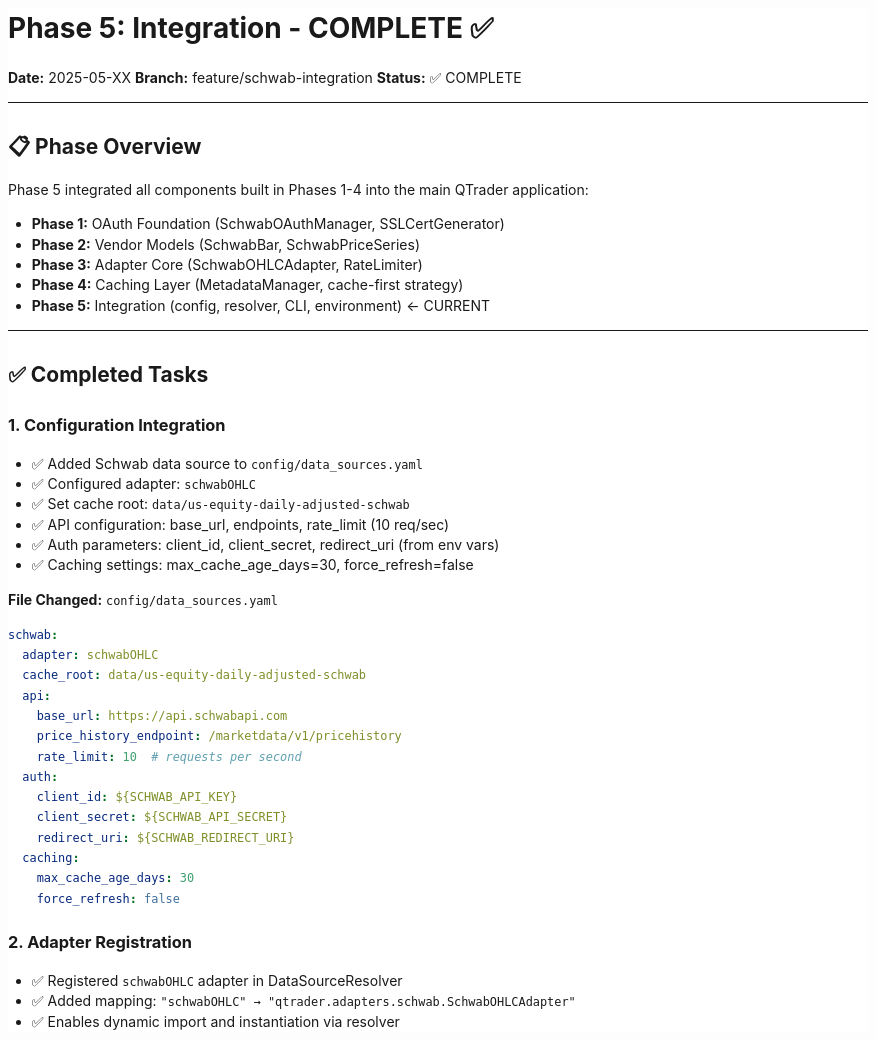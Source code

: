 # Phase 5: Integration - COMPLETE ✅

**Date:** 2025-05-XX **Branch:** feature/schwab-integration **Status:** ✅ COMPLETE

______________________________________________________________________

## 📋 Phase Overview

Phase 5 integrated all components built in Phases 1-4 into the main QTrader application:

- **Phase 1:** OAuth Foundation (SchwabOAuthManager, SSLCertGenerator)
- **Phase 2:** Vendor Models (SchwabBar, SchwabPriceSeries)
- **Phase 3:** Adapter Core (SchwabOHLCAdapter, RateLimiter)
- **Phase 4:** Caching Layer (MetadataManager, cache-first strategy)
- **Phase 5:** Integration (config, resolver, CLI, environment) ← CURRENT

______________________________________________________________________

## ✅ Completed Tasks

### 1. Configuration Integration

- ✅ Added Schwab data source to `config/data_sources.yaml`
- ✅ Configured adapter: `schwabOHLC`
- ✅ Set cache root: `data/us-equity-daily-adjusted-schwab`
- ✅ API configuration: base_url, endpoints, rate_limit (10 req/sec)
- ✅ Auth parameters: client_id, client_secret, redirect_uri (from env vars)
- ✅ Caching settings: max_cache_age_days=30, force_refresh=false

**File Changed:** `config/data_sources.yaml`

```yaml
schwab:
  adapter: schwabOHLC
  cache_root: data/us-equity-daily-adjusted-schwab
  api:
    base_url: https://api.schwabapi.com
    price_history_endpoint: /marketdata/v1/pricehistory
    rate_limit: 10  # requests per second
  auth:
    client_id: ${SCHWAB_API_KEY}
    client_secret: ${SCHWAB_API_SECRET}
    redirect_uri: ${SCHWAB_REDIRECT_URI}
  caching:
    max_cache_age_days: 30
    force_refresh: false
```

### 2. Adapter Registration

- ✅ Registered `schwabOHLC` adapter in DataSourceResolver
- ✅ Added mapping: `"schwabOHLC" → "qtrader.adapters.schwab.SchwabOHLCAdapter"`
- ✅ Enables dynamic import and instantiation via resolver
